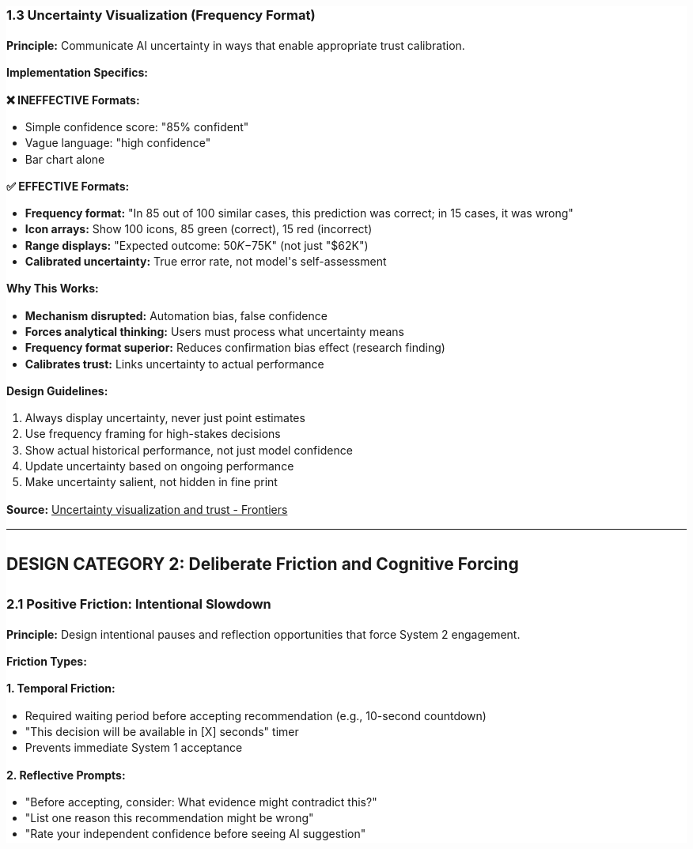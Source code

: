 
### 1.3 Uncertainty Visualization (Frequency Format)

**Principle:** Communicate AI uncertainty in ways that enable appropriate trust calibration.

**Implementation Specifics:**

**❌ INEFFECTIVE Formats:**
- Simple confidence score: "85% confident"
- Vague language: "high confidence"
- Bar chart alone

**✅ EFFECTIVE Formats:**
- **Frequency format:** "In 85 out of 100 similar cases, this prediction was correct; in 15 cases, it was wrong"
- **Icon arrays:** Show 100 icons, 85 green (correct), 15 red (incorrect)
- **Range displays:** "Expected outcome: $50K-$75K" (not just "$62K")
- **Calibrated uncertainty:** True error rate, not model's self-assessment

**Why This Works:**
- **Mechanism disrupted:** Automation bias, false confidence
- **Forces analytical thinking:** Users must process what uncertainty means
- **Frequency format superior:** Reduces confirmation bias effect (research finding)
- **Calibrates trust:** Links uncertainty to actual performance

**Design Guidelines:**
1. Always display uncertainty, never just point estimates
2. Use frequency framing for high-stakes decisions
3. Show actual historical performance, not just model confidence
4. Update uncertainty based on ongoing performance
5. Make uncertainty salient, not hidden in fine print

**Source:** [Uncertainty visualization and trust - Frontiers](https://www.frontiersin.org/journals/computer-science/articles/10.3389/fcomp.2025.1464348/full)

---

## DESIGN CATEGORY 2: Deliberate Friction and Cognitive Forcing

### 2.1 Positive Friction: Intentional Slowdown

**Principle:** Design intentional pauses and reflection opportunities that force System 2 engagement.

**Friction Types:**

**1. Temporal Friction:**
- Required waiting period before accepting recommendation (e.g., 10-second countdown)
- "This decision will be available in [X] seconds" timer
- Prevents immediate System 1 acceptance

**2. Reflective Prompts:**
- "Before accepting, consider: What evidence might contradict this?"
- "List one reason this recommendation might be wrong"
- "Rate your independent confidence before seeing AI suggestion"
